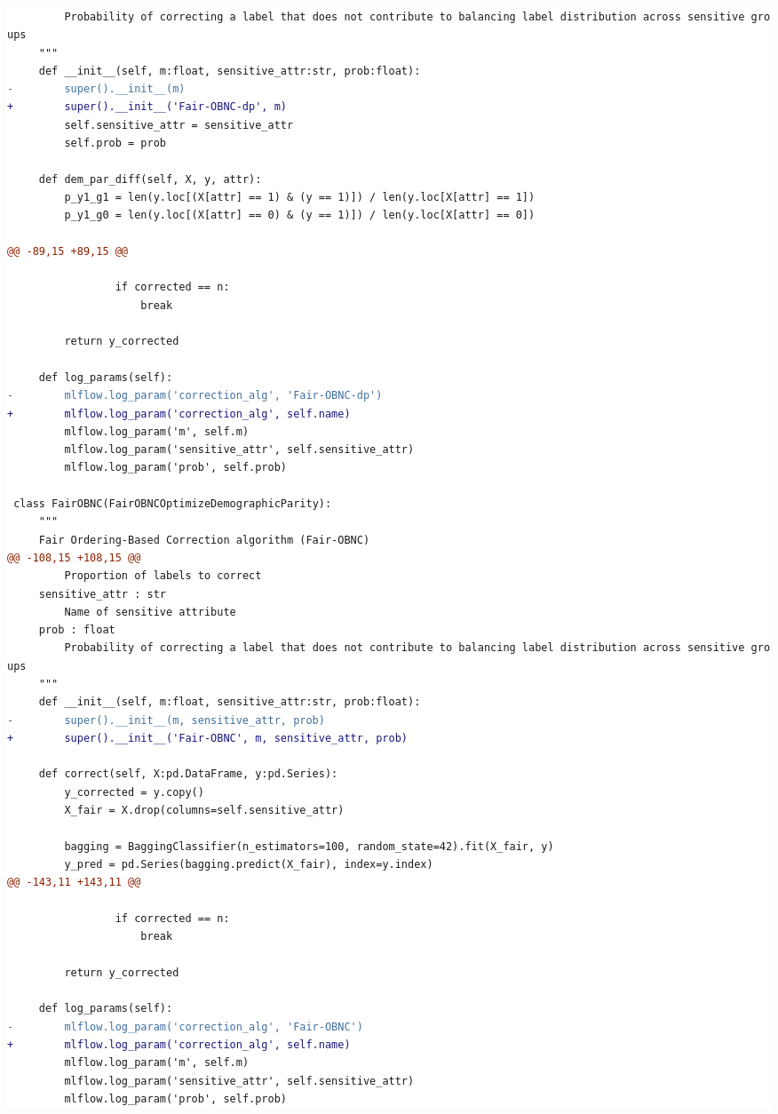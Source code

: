 ```diff
         Probability of correcting a label that does not contribute to balancing label distribution across sensitive groups
     """
     def __init__(self, m:float, sensitive_attr:str, prob:float):
-        super().__init__(m)
+        super().__init__('Fair-OBNC-dp', m)
         self.sensitive_attr = sensitive_attr
         self.prob = prob
 
     def dem_par_diff(self, X, y, attr):
         p_y1_g1 = len(y.loc[(X[attr] == 1) & (y == 1)]) / len(y.loc[X[attr] == 1])
         p_y1_g0 = len(y.loc[(X[attr] == 0) & (y == 1)]) / len(y.loc[X[attr] == 0])
 
@@ -89,15 +89,15 @@
                 
                 if corrected == n:
                     break
 
         return y_corrected
     
     def log_params(self):
-        mlflow.log_param('correction_alg', 'Fair-OBNC-dp')
+        mlflow.log_param('correction_alg', self.name)
         mlflow.log_param('m', self.m)
         mlflow.log_param('sensitive_attr', self.sensitive_attr)
         mlflow.log_param('prob', self.prob)
 
 class FairOBNC(FairOBNCOptimizeDemographicParity):
     """
     Fair Ordering-Based Correction algorithm (Fair-OBNC)
@@ -108,15 +108,15 @@
         Proportion of labels to correct
     sensitive_attr : str
         Name of sensitive attribute
     prob : float
         Probability of correcting a label that does not contribute to balancing label distribution across sensitive groups
     """
     def __init__(self, m:float, sensitive_attr:str, prob:float):
-        super().__init__(m, sensitive_attr, prob)
+        super().__init__('Fair-OBNC', m, sensitive_attr, prob)
 
     def correct(self, X:pd.DataFrame, y:pd.Series):
         y_corrected = y.copy()
         X_fair = X.drop(columns=self.sensitive_attr)
 
         bagging = BaggingClassifier(n_estimators=100, random_state=42).fit(X_fair, y)
         y_pred = pd.Series(bagging.predict(X_fair), index=y.index)
@@ -143,11 +143,11 @@
                 
                 if corrected == n:
                     break
 
         return y_corrected
     
     def log_params(self):
-        mlflow.log_param('correction_alg', 'Fair-OBNC')
+        mlflow.log_param('correction_alg', self.name)
         mlflow.log_param('m', self.m)
         mlflow.log_param('sensitive_attr', self.sensitive_attr)
         mlflow.log_param('prob', self.prob)
```
